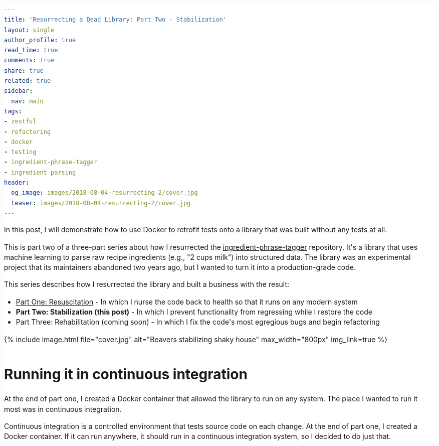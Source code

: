 ```yaml
---
title: 'Resurrecting a Dead Library: Part Two - Stabilization'
layout: single
author_profile: true
read_time: true
comments: true
share: true
related: true
sidebar:
  nav: main
tags:
- zestful
- refactoring
- docker
- testing
- ingredient-phrase-tagger
- ingredient parsing
header:
  og_image: images/2018-08-04-resurrecting-2/cover.jpg
  teaser: images/2018-08-04-resurrecting-2/cover.jpg
---
```


In this post, I will demonstrate how to use Docker to retrofit tests onto a library that was built without any tests at all.

This is part two of a three-part series about how I resurrected the [ingredient-phrase-tagger](https://github.com/NYTimes/ingredient-phrase-tagger) repository. It's a library that uses machine learning to parse raw recipe ingredients (e.g., "2 cups milk") into structured data. The library was an experimental project that its maintainers abandoned two years ago, but I wanted to turn it into a production-grade code.

This series describes how I resurrected the library and built a business with the result:

* [Part One: Resuscitation](/resurrecting-1/) - In which I nurse the code back to health so that it runs on any modern system
* **Part Two: Stabilization (this post)** - In which I prevent functionality from regressing while I restore the code
* Part Three: Rehabilitation (coming soon) - In which I fix the code's most egregious bugs and begin refactoring

{% include image.html file="cover.jpg" alt="Beavers stabilizing shaky house" max_width="800px" img_link=true %}

# Running it in continuous integration

At the end of part one, I created a Docker container that allowed the library to run on any system. The place I wanted to run it most was in continuous integration.

Continuous integration is a controlled environment that tests source code on each change. At the end of part one, I created a Docker container. If it can run anywhere, it should run in a continuous integration system, so I decided to do just that.
